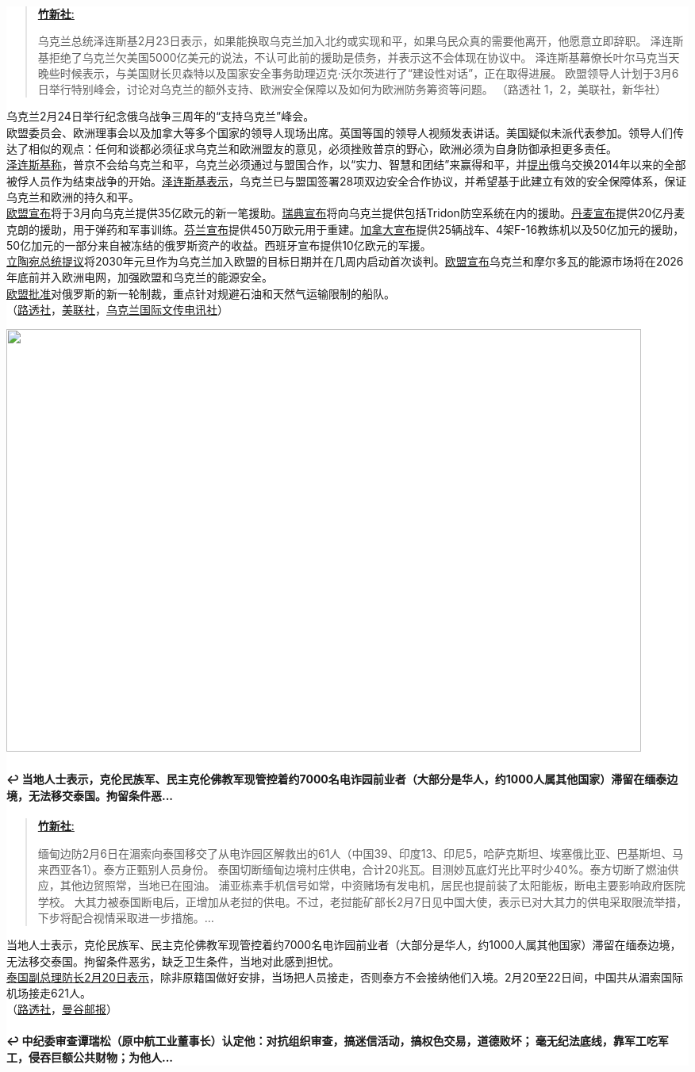 <div class="rsshub-quote"><blockquote>                                    <p><a href="https://t.me/tnews365/32812"><b>竹新社</b>:</a></p>                                                                        <p>乌克兰总统泽连斯基2月23日表示，如果能换取乌克兰加入北约或实现和平，如果乌民众真的需要他离开，他愿意立即辞职。 泽连斯基拒绝了乌克兰欠美国5000亿美元的说法，不认可此前的援助是债务，并表示这不会体现在协议中。 泽连斯基幕僚长叶尔马克当天晚些时候表示，与美国财长贝森特以及国家安全事务助理迈克·沃尔茨进行了“建设性对话”，正在取得进展。 欧盟领导人计划于3月6日举行特别峰会，讨论对乌克兰的额外支持、欧洲安全保障以及如何为欧洲防务筹资等问题。 （路透社 1，2，美联社，新华社）</p>                                </blockquote></div><p>乌克兰2月24日举行纪念俄乌战争三周年的“支持乌克兰”峰会。<br>欧盟委员会、欧洲理事会以及加拿大等多个国家的领导人现场出席。英国等国的领导人视频发表讲话。美国疑似未派代表参加。领导人们传达了相似的观点：任何和谈都必须征求乌克兰和欧洲盟友的意见，必须挫败普京的野心，欧洲必须为自身防御承担更多责任。<br><a href="https://en.interfax.com.ua/news/general/1050475.html" target="_blank" rel="noopener" onclick="return confirm('Open this link?\n\n'+this.href);">泽连斯基称</a>，普京不会给乌克兰和平，乌克兰必须通过与盟国合作，以“实力、智慧和团结”来赢得和平，并<a href="https://en.interfax.com.ua/news/general/1050523.html" target="_blank" rel="noopener" onclick="return confirm('Open this link?\n\n'+this.href);">提出</a>俄乌交换2014年以来的全部被俘人员作为结束战争的开始。<a href="https://en.interfax.com.ua/news/general/1050492.html" target="_blank" rel="noopener" onclick="return confirm('Open this link?\n\n'+this.href);">泽连斯基表示</a>，乌克兰已与盟国签署28项双边安全合作协议，并希望基于此建立有效的安全保障体系，保证乌克兰和欧洲的持久和平。<br><a href="https://en.interfax.com.ua/news/general/1050461.html" target="_blank" rel="noopener" onclick="return confirm('Open this link?\n\n'+this.href);">欧盟宣布</a>将于3月向乌克兰提供35亿欧元的新一笔援助。<a href="https://en.interfax.com.ua/news/general/1050447.html" target="_blank" rel="noopener" onclick="return confirm('Open this link?\n\n'+this.href);">瑞典宣布</a>将向乌克兰提供包括Tridon防空系统在内的援助。<a href="https://en.interfax.com.ua/news/general/1050567.html" target="_blank" rel="noopener" onclick="return confirm('Open this link?\n\n'+this.href);">丹麦宣布</a>提供20亿丹麦克朗的援助，用于弹药和军事训练。<a href="https://en.interfax.com.ua/news/general/1050505.html" target="_blank" rel="noopener" onclick="return confirm('Open this link?\n\n'+this.href);">芬兰宣布</a>提供450万欧元用于重建。<a href="https://en.interfax.com.ua/news/general/1050532.html" target="_blank" rel="noopener" onclick="return confirm('Open this link?\n\n'+this.href);">加拿大宣布</a>提供25辆战车、4架F-16教练机以及50亿加元的援助，50亿加元的一部分来自被冻结的俄罗斯资产的收益。西班牙宣布提供10亿欧元的军援。<br><a href="https://en.interfax.com.ua/news/general/1050491.html" target="_blank" rel="noopener" onclick="return confirm('Open this link?\n\n'+this.href);">立陶宛总统提议</a>将2030年元旦作为乌克兰加入欧盟的目标日期并在几周内启动首次谈判。<a href="https://en.interfax.com.ua/news/general/1050539.html" target="_blank" rel="noopener" onclick="return confirm('Open this link?\n\n'+this.href);">欧盟宣布</a>乌克兰和摩尔多瓦的能源市场将在2026年底前并入欧洲电网，加强欧盟和乌克兰的能源安全。<br><a href="https://en.interfax.com.ua/news/general/1050432.html" target="_blank" rel="noopener" onclick="return confirm('Open this link?\n\n'+this.href);">欧盟批准</a>对俄罗斯的新一轮制裁，重点针对规避石油和天然气运输限制的船队。<br>（<a href="https://www.reuters.com/world/europe/ukraine-hemmed-us-backing-frays-three-years-after-russian-invasion-2025-02-23/" target="_blank" rel="noopener" onclick="return confirm('Open this link?\n\n'+this.href);">路透社</a>，<a href="https://apnews.com/article/russia-ukraine-war-anniversary-84e4c62519fc15b34e17f661cf3dd20e" target="_blank" rel="noopener" onclick="return confirm('Open this link?\n\n'+this.href);">美联社</a>，<a href="https://en.interfax.com.ua/news/general/1050475.html" target="_blank" rel="noopener" onclick="return confirm('Open this link?\n\n'+this.href);">乌克兰国际文传电讯社</a>）</p><img src="https://cdn5.cdn-telegram.org/file/WHLZqM1yRJgbzWGevq8XVXaX95iLRw0VabRdPKzGxUhI39DW2jXBvmcmZewOlvFElAFI9OEFhNkd1q7t1vfkkbdIoDA8cJ8800vefnuUH7-uzFAJtx7ouBjBHzjsDlyMKmTSgJ0N-2eu54qifj2kG4m6rNjIaMEO-cWTEiw8PJ_2iciIc1gwHogMBMjRSYD3OlmHbu5fSus5B8W7OEvSHgYXc3jLPGZ3TtqCESlekGogHcWHQ72yXygjHT9AgFo0wu5bi0lq8IsLlJYyNucFgTfwzVrM4hcVL8QUn5ZDQN8mPLGgE1O4jM7zQqSOqk55RhLjagKy2aGVvLR6w2L1Yg.jpg" width="800" height="533" referrerpolicy="no-referrer">


#### ↩️ 当地人士表示，克伦民族军、民主克伦佛教军现管控着约7000名电诈园前业者（大部分是华人，约1000人属其他国家）滞留在缅泰边境，无法移交泰国。拘留条件恶...
<div class="rsshub-quote"><blockquote>                                    <p><a href="https://t.me/tnews365/32688"><b>竹新社</b>:</a></p>                                                                        <p>缅甸边防2月6日在湄索向泰国移交了从电诈园区解救出的61人（中国39、印度13、印尼5，哈萨克斯坦、埃塞俄比亚、巴基斯坦、马来西亚各1）。泰方正甄别人员身份。 泰国切断缅甸边境村庄供电，合计20兆瓦。目测妙瓦底灯光比平时少40%。泰方切断了燃油供应，其他边贸照常，当地已在囤油。 浦亚栋素手机信号如常，中资赌场有发电机，居民也提前装了太阳能板，断电主要影响政府医院学校。 大其力被泰国断电后，正增加从老挝的供电。不过，老挝能矿部长2月7日见中国大使，表示已对大其力的供电采取限流举措，下步将配合视情采取进一步措施。…</p>                                </blockquote></div><p>当地人士表示，克伦民族军、民主克伦佛教军现管控着约7000名电诈园前业者（大部分是华人，约1000人属其他国家）滞留在缅泰边境，无法移交泰国。拘留条件恶劣，缺乏卫生条件，当地对此感到担忧。<br><a href="https://world.thaipbs.or.th/detail/dkba-force-to-suspend-help-for-foreigners-in-its-territory-due-to-high-costs/56598" target="_blank" rel="noopener" onclick="return confirm('Open this link?\n\n'+this.href);">泰国副总理防长2月20日表示</a>，除非原籍国做好安排，当场把人员接走，否则泰方不会接纳他们入境。2月20至22日间，中国共从湄索国际机场接走621人。<br>（<a href="https://www.reuters.com/world/asia-pacific/thousands-limbo-thai-myanmar-border-after-scam-centre-crackdown-2025-02-24/" target="_blank" rel="noopener" onclick="return confirm('Open this link?\n\n'+this.href);">路透社</a>，<a href="https://www.bangkokpost.com/thailand/general/2966396/215-foreigners-including-thais-rescued-from-cambodian-scam-centre" target="_blank" rel="noopener" onclick="return confirm('Open this link?\n\n'+this.href);">曼谷邮报</a>）</p>


#### ↩️ 中纪委审查谭瑞松（原中航工业董事长）认定他：对抗组织审查，搞迷信活动，搞权色交易，道德败坏； 毫无纪法底线，靠军工吃军工，侵吞巨额公共财物；为他人...